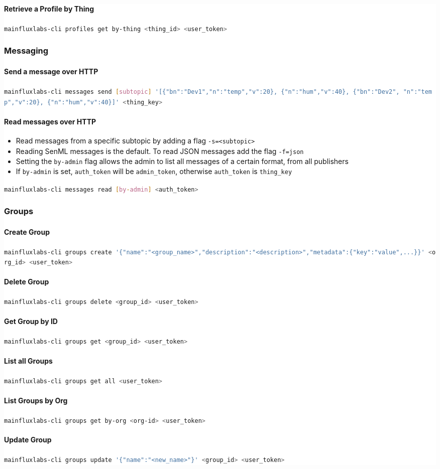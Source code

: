 #### Retrieve a Profile by Thing
```bash
mainfluxlabs-cli profiles get by-thing <thing_id> <user_token>
```

### Messaging
#### Send a message over HTTP
```bash
mainfluxlabs-cli messages send [subtopic] '[{"bn":"Dev1","n":"temp","v":20}, {"n":"hum","v":40}, {"bn":"Dev2", "n":"temp","v":20}, {"n":"hum","v":40}]' <thing_key>
```

#### Read messages over HTTP
* Read messages from a specific subtopic by adding a flag `-s=<subtopic>`
* Reading SenML messages is the default. To read JSON messages add the flag `-f=json`
* Setting the `by-admin` flag allows the admin to list all messages of a certain format, from all publishers
* If `by-admin` is set, `auth_token` will be `admin_token`, otherwise `auth_token` is `thing_key`
```bash
mainfluxlabs-cli messages read [by-admin] <auth_token>
```

### Groups
#### Create Group
```bash
mainfluxlabs-cli groups create '{"name":"<group_name>","description":"<description>","metadata":{"key":"value",...}}' <org_id> <user_token>
```

#### Delete Group
```bash
mainfluxlabs-cli groups delete <group_id> <user_token>
```

#### Get Group by ID
```bash
mainfluxlabs-cli groups get <group_id> <user_token>
```

#### List all Groups
```bash
mainfluxlabs-cli groups get all <user_token>
```

#### List Groups by Org
```bash
mainfluxlabs-cli groups get by-org <org-id> <user_token>
```

#### Update Group
```bash
mainfluxlabs-cli groups update '{"name":"<new_name>"}' <group_id> <user_token>
```
